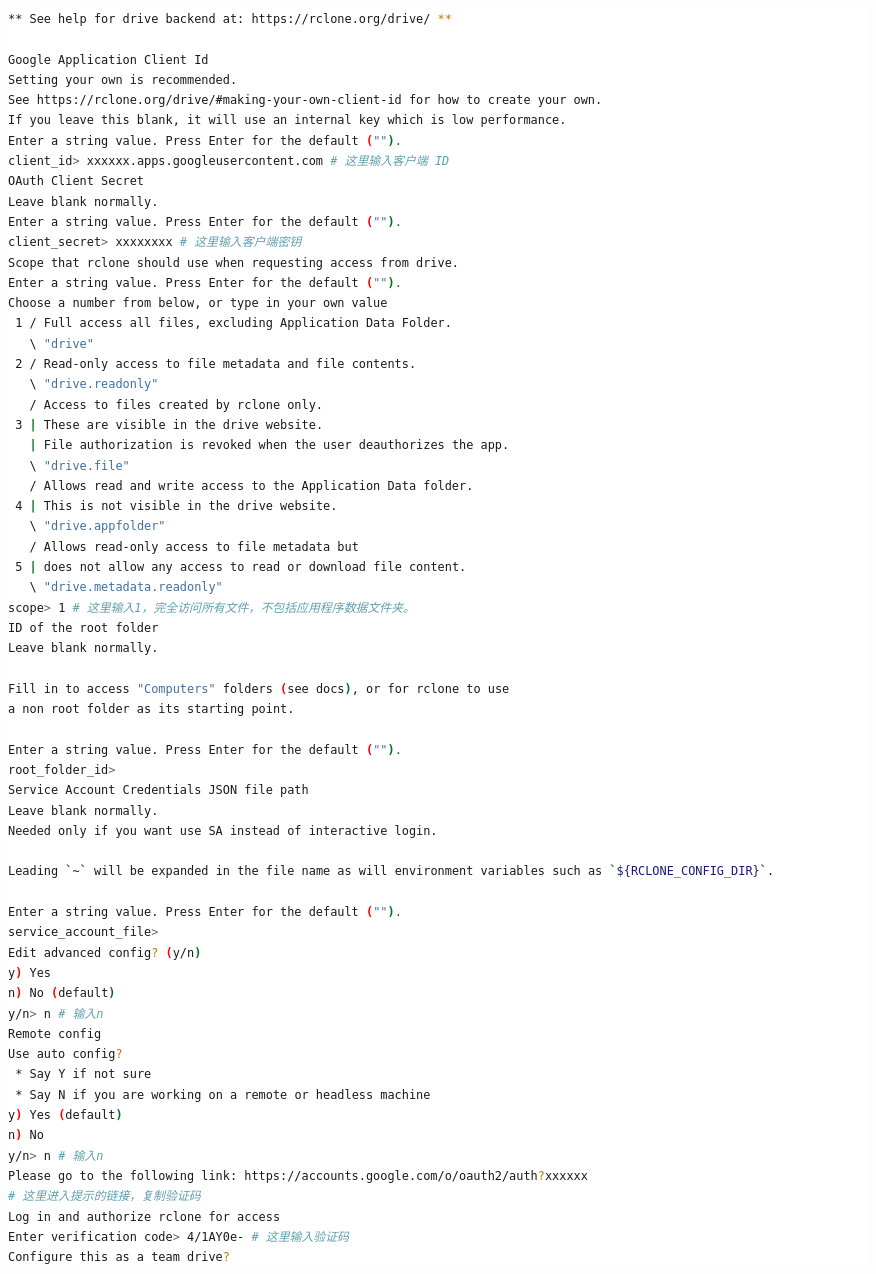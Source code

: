 ```bash 
** See help for drive backend at: https://rclone.org/drive/ **

Google Application Client Id
Setting your own is recommended.
See https://rclone.org/drive/#making-your-own-client-id for how to create your own.
If you leave this blank, it will use an internal key which is low performance.
Enter a string value. Press Enter for the default ("").
client_id> xxxxxx.apps.googleusercontent.com # 这里输入客户端 ID
OAuth Client Secret
Leave blank normally.
Enter a string value. Press Enter for the default ("").
client_secret> xxxxxxxx # 这里输入客户端密钥
Scope that rclone should use when requesting access from drive.
Enter a string value. Press Enter for the default ("").
Choose a number from below, or type in your own value
 1 / Full access all files, excluding Application Data Folder.
   \ "drive"
 2 / Read-only access to file metadata and file contents.
   \ "drive.readonly"
   / Access to files created by rclone only.
 3 | These are visible in the drive website.
   | File authorization is revoked when the user deauthorizes the app.
   \ "drive.file"
   / Allows read and write access to the Application Data folder.
 4 | This is not visible in the drive website.
   \ "drive.appfolder"
   / Allows read-only access to file metadata but
 5 | does not allow any access to read or download file content.
   \ "drive.metadata.readonly"
scope> 1 # 这里输入1，完全访问所有文件，不包括应用程序数据文件夹。
ID of the root folder
Leave blank normally.

Fill in to access "Computers" folders (see docs), or for rclone to use
a non root folder as its starting point.

Enter a string value. Press Enter for the default ("").
root_folder_id> 
Service Account Credentials JSON file path 
Leave blank normally.
Needed only if you want use SA instead of interactive login.

Leading `~` will be expanded in the file name as will environment variables such as `${RCLONE_CONFIG_DIR}`.

Enter a string value. Press Enter for the default ("").
service_account_file> 
Edit advanced config? (y/n)
y) Yes
n) No (default)
y/n> n # 输入n
Remote config
Use auto config?
 * Say Y if not sure
 * Say N if you are working on a remote or headless machine
y) Yes (default)
n) No
y/n> n # 输入n
Please go to the following link: https://accounts.google.com/o/oauth2/auth?xxxxxx
# 这里进入提示的链接，复制验证码
Log in and authorize rclone for access
Enter verification code> 4/1AY0e- # 这里输入验证码
Configure this as a team drive?
```